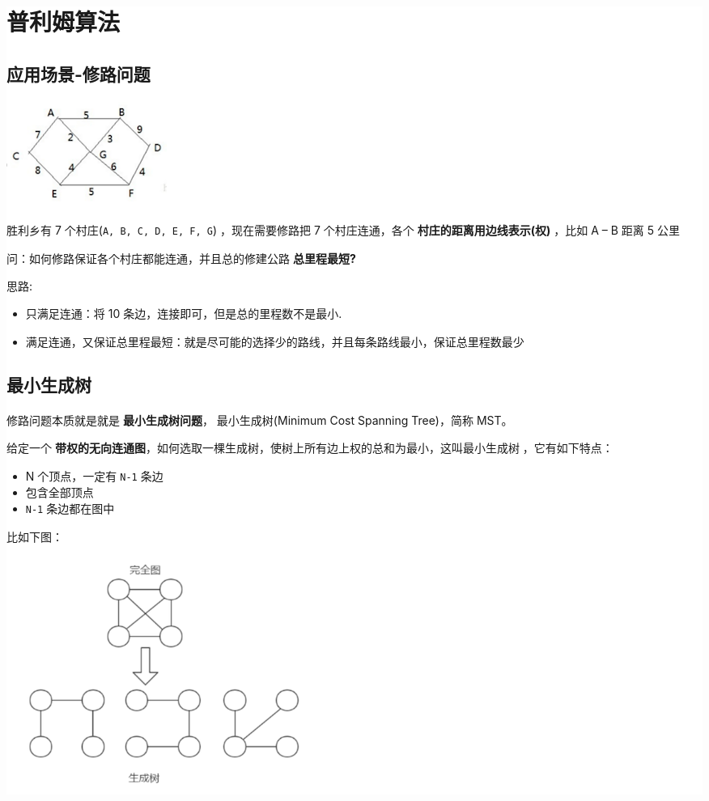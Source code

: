 # 普利姆算法

## 应用场景-修路问题

![image-20210104140833558](./assets/image-20210104140833558.png)

胜利乡有 7 个村庄(`A, B, C, D, E, F, G`) ，现在需要修路把 7 个村庄连通，各个 **村庄的距离用边线表示(权)** ，比如 A – B 距离 5 公里

问：如何修路保证各个村庄都能连通，并且总的修建公路 **总里程最短?**

思路:

-  只满足连通：将 10 条边，连接即可，但是总的里程数不是最小.

- 满足连通，又保证总里程最短：就是尽可能的选择少的路线，并且每条路线最小，保证总里程数最少

## 最小生成树

修路问题本质就是就是 **最小生成树问题**， 最小生成树(Minimum Cost Spanning Tree)，简称 MST。

给定一个 **带权的无向连通图**，如何选取一棵生成树，使树上所有边上权的总和为最小，这叫最小生成树 ，它有如下特点：

- N 个顶点，一定有 `N-1` 条边
- 包含全部顶点
- `N-1` 条边都在图中

比如下图：

![image-20210104141937284](./assets/image-20210104141937284.png)

 
